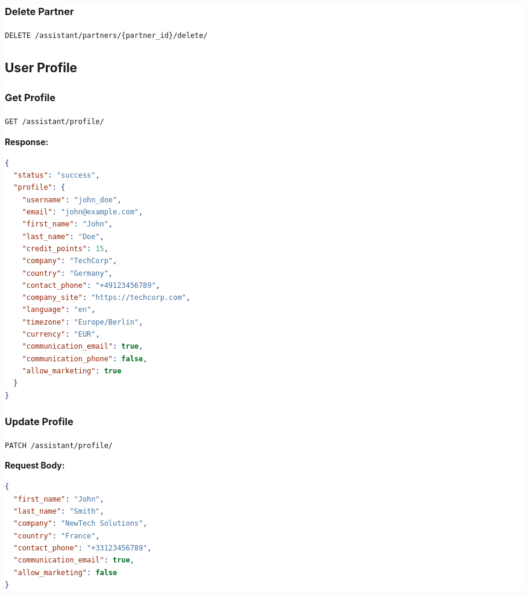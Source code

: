### Delete Partner

```http
DELETE /assistant/partners/{partner_id}/delete/
```

## User Profile

### Get Profile

```http
GET /assistant/profile/
```

**Response:**
```json
{
  "status": "success",
  "profile": {
    "username": "john_doe",
    "email": "john@example.com",
    "first_name": "John",
    "last_name": "Doe",
    "credit_points": 15,
    "company": "TechCorp",
    "country": "Germany",
    "contact_phone": "+49123456789",
    "company_site": "https://techcorp.com",
    "language": "en",
    "timezone": "Europe/Berlin",
    "currency": "EUR",
    "communication_email": true,
    "communication_phone": false,
    "allow_marketing": true
  }
}
```

### Update Profile

```http
PATCH /assistant/profile/
```

**Request Body:**
```json
{
  "first_name": "John",
  "last_name": "Smith",
  "company": "NewTech Solutions",
  "country": "France",
  "contact_phone": "+33123456789",
  "communication_email": true,
  "allow_marketing": false
}
```

